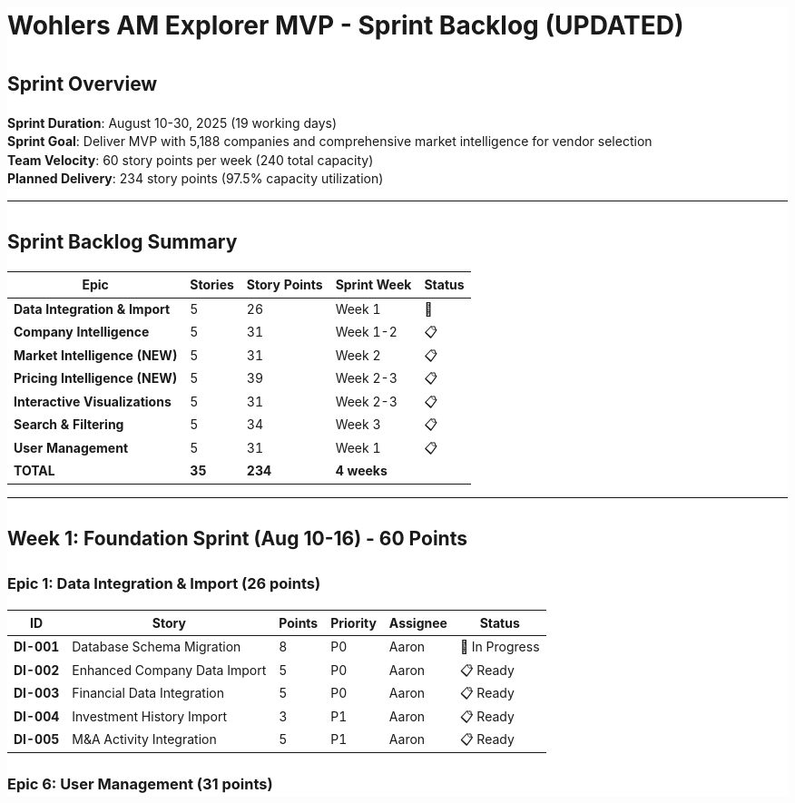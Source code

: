 # Wohlers AM Explorer MVP - Sprint Backlog (UPDATED)

## Sprint Overview

**Sprint Duration**: August 10-30, 2025 (19 working days)  
**Sprint Goal**: Deliver MVP with 5,188 companies and comprehensive market intelligence for vendor selection  
**Team Velocity**: 60 story points per week (240 total capacity)  
**Planned Delivery**: 234 story points (97.5% capacity utilization)  

---

## Sprint Backlog Summary

| Epic | Stories | Story Points | Sprint Week | Status |
|------|---------|--------------|-------------|--------|
| **Data Integration & Import** | 5 | 26 | Week 1 | 🔄 |
| **Company Intelligence** | 5 | 31 | Week 1-2 | 📋 |
| **Market Intelligence (NEW)** | 5 | 31 | Week 2 | 📋 |
| **Pricing Intelligence (NEW)** | 5 | 39 | Week 2-3 | 📋 |
| **Interactive Visualizations** | 5 | 31 | Week 2-3 | 📋 |
| **Search & Filtering** | 5 | 34 | Week 3 | 📋 |
| **User Management** | 5 | 31 | Week 1 | 📋 |
| **TOTAL** | **35** | **234** | **4 weeks** |  |

---

## Week 1: Foundation Sprint (Aug 10-16) - 60 Points

### Epic 1: Data Integration & Import (26 points)

| ID | Story | Points | Priority | Assignee | Status |
|----|-------|--------|----------|----------|--------|
| **DI-001** | Database Schema Migration | 8 | P0 | Aaron | 🔄 In Progress |
| **DI-002** | Enhanced Company Data Import | 5 | P0 | Aaron | 📋 Ready |
| **DI-003** | Financial Data Integration | 5 | P0 | Aaron | 📋 Ready |
| **DI-004** | Investment History Import | 3 | P1 | Aaron | 📋 Ready |
| **DI-005** | M&A Activity Integration | 5 | P1 | Aaron | 📋 Ready |

### Epic 6: User Management (31 points)
